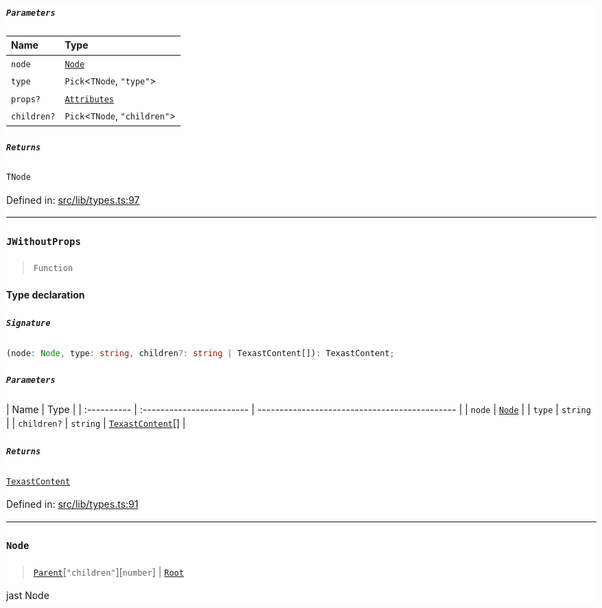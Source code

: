 ##### `Parameters`

| Name        | Type                                  |
| :---------- | :------------------------------------ |
| `node`      | [`Node`](modules.md#node)             |
| `type`      | `Pick`<`TNode`, `"type"`>             |
| `props?`    | [`Attributes`](modules.md#attributes) |
| `children?` | `Pick`<`TNode`, `"children"`>         |

##### `Returns`

`TNode`

Defined in: [src/lib/types.ts:97](https://github.com/TrialAndErrorOrg/parsers/blob/main/libs/jast/jast-util-to-texast/src/lib/types.ts#L97)

---

### `JWithoutProps`

> `Function`

#### Type declaration

##### `Signature`

```ts
(node: Node, type: string, children?: string | TexastContent[]): TexastContent;
```

##### `Parameters`

| Name        | Type                      |
| :---------- | :------------------------ | --------------------------------------------- |
| `node`      | [`Node`](modules.md#node) |
| `type`      | `string`                  |
| `children?` | `string`                  | [`TexastContent`](modules.md#texastcontent)[] |

##### `Returns`

[`TexastContent`](modules.md#texastcontent)

Defined in: [src/lib/types.ts:91](https://github.com/TrialAndErrorOrg/parsers/blob/main/libs/jast/jast-util-to-texast/src/lib/types.ts#L91)

---

### `Node`

> [`Parent`](modules.md#parent)[`"children"`][`number`] | [`Root`](modules.md#root)

jast Node


[`handler`: `string`]: [`Handle`](modules.md#handle)
[`id`: `string`]: [`Element`](modules.md#element)
[`handle`: `string`]: [`Handle`](modules.md#handle)
[unified]: https://unifiedjs.com
[unifiedgh]: https://github.com/unifiedjs/unified
[xast-from-xml]: https://github.com/syntax-tree/xast-util-from-xml
[rehype]: https://github.com/rehypejs/rehype
[rejour]: https://github.com/TrialAndErrorOrg/parsers/tree/main/libs/rejour
[rejour-parse]: https://github.com/TrialAndErrorOrg/parsers/tree/main/libs/rejour/rejour-parse
[rejour-stringify]: https://github.com/TrialAndErrorOrg/parsers/tree/main/libs/rejour/rejour-stringify
[rejour-move-abstract]: https://github.com/TrialAndErrorOrg/parsers/tree/main/libs/rejour/rejour-move-abstract
[rejour-meta]: https://github.com/TrialAndErrorOrg/parsers/tree/main/libs/rejour/rejour-meta
[rejour-relatex]: https://github.com/TrialAndErrorOrg/parsers/tree/main/libs/rejour/rejour-relatex
[relatex]: https://github.com/TrialAndErrorOrg/parsers/tree/main/libs/relatex
[relatex-stringify]: https://github.com/TrialAndErrorOrg/parsers/tree/main/libs/relatex/relatex-stringify
[jast]: https://github.com/TrialAndErrorOrg/parsers/tree/main/libs/rejour/jast
[jast-jast-util-to-texast]: https://github.com/TrialAndErrorOrg/parsers/tree/main/libs/rejour/jast-jast-util-to-texast
[jastscript]: https://github.com/TrialAndErrorOrg/parsers/tree/main/libs/rejour/jastscript
[texast]: https://github.com/TrialAndErrorOrg/parsers/tree/main/libs/relatex/texast
[texast-util-to-latex]: https://github.com/TrialAndErrorOrg/parsers/tree/main/libs/relatex/texast-util-to-latex
[hast]: https://github.com/syntax-tree/hast
[xast]: https://github.com/syntax-tree/xast
[mdast]: https://github.com/syntax-tree/mdast
[mdast-markdown]: https://github.com/syntax-tree/mdast-util-to-markdown
[latex-utensils]: https://github.com/tamuratak/latex-utensils
[latexjs]: https://github.com/latexjs/latexjs